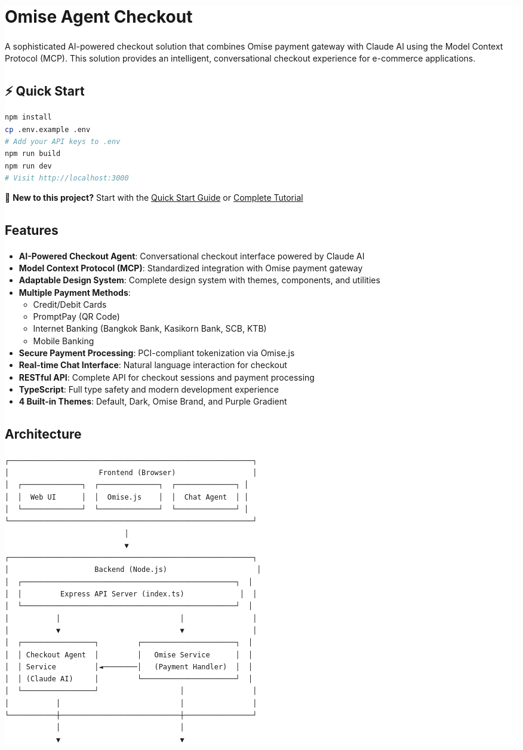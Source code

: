 # Omise Agent Checkout

A sophisticated AI-powered checkout solution that combines Omise payment gateway with Claude AI using the Model Context Protocol (MCP). This solution provides an intelligent, conversational checkout experience for e-commerce applications.

## ⚡ Quick Start

```bash
npm install
cp .env.example .env
# Add your API keys to .env
npm run build
npm run dev
# Visit http://localhost:3000
```

📖 **New to this project?** Start with the [Quick Start Guide](QUICKSTART.md) or [Complete Tutorial](TUTORIAL.md)

## Features

- **AI-Powered Checkout Agent**: Conversational checkout interface powered by Claude AI
- **Model Context Protocol (MCP)**: Standardized integration with Omise payment gateway
- **Adaptable Design System**: Complete design system with themes, components, and utilities
- **Multiple Payment Methods**:
  - Credit/Debit Cards
  - PromptPay (QR Code)
  - Internet Banking (Bangkok Bank, Kasikorn Bank, SCB, KTB)
  - Mobile Banking
- **Secure Payment Processing**: PCI-compliant tokenization via Omise.js
- **Real-time Chat Interface**: Natural language interaction for checkout
- **RESTful API**: Complete API for checkout sessions and payment processing
- **TypeScript**: Full type safety and modern development experience
- **4 Built-in Themes**: Default, Dark, Omise Brand, and Purple Gradient

## Architecture

```
┌─────────────────────────────────────────────────────────┐
│                     Frontend (Browser)                  │
│  ┌──────────────┐  ┌──────────────┐  ┌──────────────┐ │
│  │  Web UI      │  │  Omise.js    │  │  Chat Agent  │ │
│  └──────────────┘  └──────────────┘  └──────────────┘ │
└─────────────────────────────────────────────────────────┘
                            │
                            ▼
┌─────────────────────────────────────────────────────────┐
│                    Backend (Node.js)                     │
│  ┌──────────────────────────────────────────────────┐  │
│  │         Express API Server (index.ts)             │  │
│  └──────────────────────────────────────────────────┘  │
│           │                            │                │
│           ▼                            ▼                │
│  ┌─────────────────┐         ┌──────────────────────┐  │
│  │ Checkout Agent  │         │   Omise Service      │  │
│  │ Service         │◄────────│   (Payment Handler)  │  │
│  │ (Claude AI)     │         └──────────────────────┘  │
│  └─────────────────┘                   │                │
│           │                            │                │
└───────────┼────────────────────────────┼────────────────┘
            │                            │
            ▼                            ▼
```